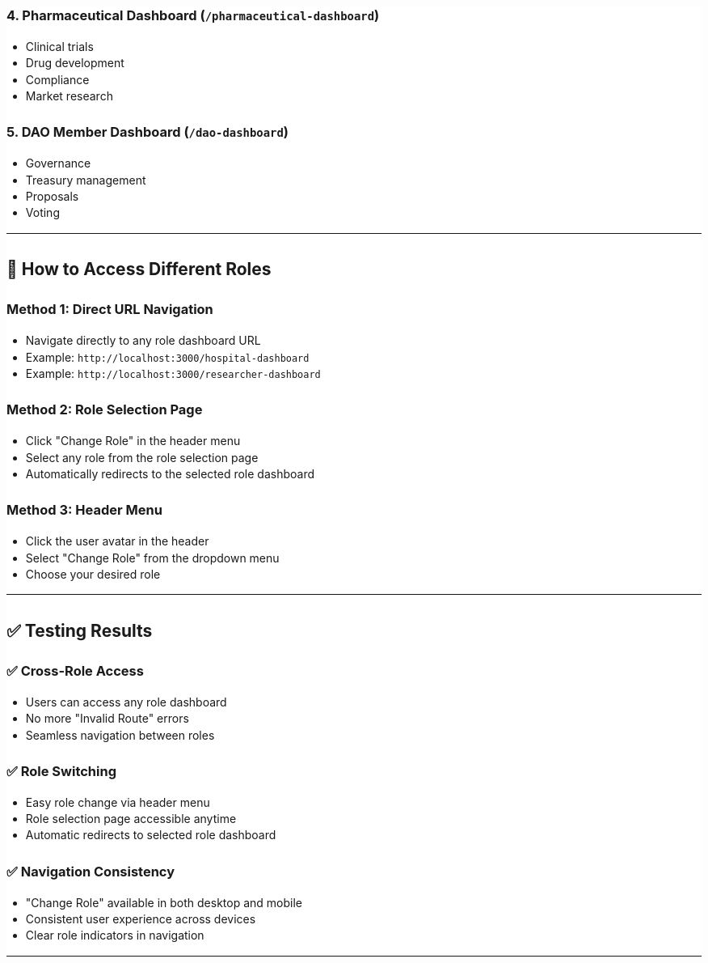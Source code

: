 ### **4. Pharmaceutical Dashboard** (`/pharmaceutical-dashboard`)
- Clinical trials
- Drug development
- Compliance
- Market research

### **5. DAO Member Dashboard** (`/dao-dashboard`)
- Governance
- Treasury management
- Proposals
- Voting

---

## 🚀 **How to Access Different Roles**

### **Method 1: Direct URL Navigation**
- Navigate directly to any role dashboard URL
- Example: `http://localhost:3000/hospital-dashboard`
- Example: `http://localhost:3000/researcher-dashboard`

### **Method 2: Role Selection Page**
- Click "Change Role" in the header menu
- Select any role from the role selection page
- Automatically redirects to the selected role dashboard

### **Method 3: Header Menu**
- Click the user avatar in the header
- Select "Change Role" from the dropdown menu
- Choose your desired role

---

## ✅ **Testing Results**

### **✅ Cross-Role Access**
- Users can access any role dashboard
- No more "Invalid Route" errors
- Seamless navigation between roles

### **✅ Role Switching**
- Easy role change via header menu
- Role selection page accessible anytime
- Automatic redirects to selected role dashboard

### **✅ Navigation Consistency**
- "Change Role" available in both desktop and mobile
- Consistent user experience across devices
- Clear role indicators in navigation

---